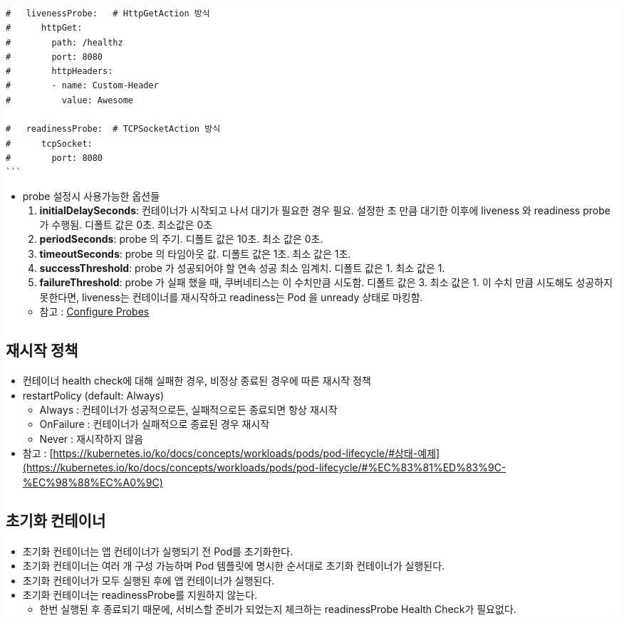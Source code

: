    #   livenessProbe:   # HttpGetAction 방식
    #      httpGet:
    #        path: /healthz
    #        port: 8080
    #        httpHeaders:
    #        - name: Custom-Header
    #          value: Awesome

    #   readinessProbe:  # TCPSocketAction 방식
    #      tcpSocket:
    #        port: 8080
    ```
- probe 설정시 사용가능한 옵션들
    1. **initialDelaySeconds**: 컨테이너가 시작되고 나서 대기가 필요한 경우 필요. 설정한 초 만큼 대기한 이후에 liveness 와 readiness probe 가 수행됨. 디폴트 값은 0초. 최소값은 0초
    2. **periodSeconds**: probe 의 주기. 디폴트 값은 10초. 최소 값은 0초.
    3. **timeoutSeconds**: probe 의 타임아웃 값. 디폴트 값은 1초. 최소 값은 1초.
    4. **successThreshold**: probe 가 성공되어야 할 연속 성공 최소 임계치. 디폴트 값은 1. 최소 값은 1.
    5. **failureThreshold**: probe 가 실패 했을 때, 쿠버네티스는 이 수치만큼 시도함. 디폴트 값은 3. 최소 값은 1. 이 수치 만큼 시도해도 성공하지 못한다면, liveness는 컨테이너를 재시작하고 readiness는 Pod 을 unready 상태로 마킹함.
  - 참고 : [Configure Probes](https://kubernetes.io/docs/tasks/configure-pod-container/configure-liveness-readiness-startup-probes/#configure-probes)

## 재시작 정책
- 컨테이너 health check에 대해 실패한 경우, 비정상 종료된 경우에 따른 재시작 정책
- restartPolicy (default: Always)
    - Always : 컨테이너가 성공적으로든, 실패적으로든 종료되면 항상 재시작
    - OnFailure : 컨테이너가 실패적으로 종료된 경우 재시작
    - Never : 재시작하지 않음
- 참고 : [https://kubernetes.io/ko/docs/concepts/workloads/pods/pod-lifecycle/#상태-예제](https://kubernetes.io/ko/docs/concepts/workloads/pods/pod-lifecycle/#%EC%83%81%ED%83%9C-%EC%98%88%EC%A0%9C)

## 초기화 컨테이너
- 초기화 컨테이너는 앱 컨테이너가 실행되기 전 Pod를 초기화한다.
- 초기화 컨테이너는 여러 개 구성 가능하며 Pod 템플릿에 명시한 순서대로 초기화 컨테이너가 실행된다.
- 초기화 컨테이너가 모두 실행된 후에 앱 컨테이너가 실행된다.
- 초기화 컨테이너는 readinessProbe를 지원하지 않는다.
    - 한번 실행된 후 종료되기 때문에, 서비스할 준비가 되었는지 체크하는 readinessProbe Health Check가 필요없다.
